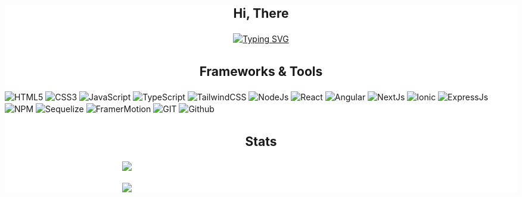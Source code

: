 <h2 align="center">Hi, There</h2>

<div align="center">

[![Typing SVG](https://readme-typing-svg.demolab.com?font=Poppins&size=23&duration=4000&pause=1000&color=DCA62B&center=true&vCenter=true&random=false&width=435&lines=I'm+Urias+;Software+Engineer+)](https://git.io/typing-svg)

</div>

<h2 align="center">Frameworks & Tools</h2> 

![HTML5](https://img.shields.io/badge/HTML5-E34F26?style=for-the-badge&logo=html5&logoColor=white)
![CSS3](https://img.shields.io/badge/CSS3-1572B6?style=for-the-badge&logo=css3&logoColor=white)
![JavaScript](https://img.shields.io/badge/JavaScript-323330?style=for-the-badge&logo=javascript&logoColor=F7DF1E)
![TypeScript](https://img.shields.io/badge/TypeScript-007ACC?style=for-the-badge&logo=typescript&logoColor=white)
![TailwindCSS](https://img.shields.io/badge/Tailwind_CSS-38B2AC?style=for-the-badge&logo=tailwind-css&logoColor=white)
![NodeJs](https://img.shields.io/badge/Node%20js-339933?style=for-the-badge&logo=nodedotjs&logoColor=white)
![React](https://img.shields.io/badge/React-20232A?style=for-the-badge&logo=react&logoColor=61DAFB)
![Angular](https://img.shields.io/badge/Angular-DD0031?style=for-the-badge&logo=angular&logoColor=white)
![NextJs](https://img.shields.io/badge/next%20js-000000?style=for-the-badge&logo=nextdotjs&logoColor=white)
![Ionic](https://img.shields.io/badge/Ionic-3880FF?style=for-the-badge&logo=ionic&logoColor=white)
![ExpressJs](https://img.shields.io/badge/Express%20js-000000?style=for-the-badge&logo=express&logoColor=white)
![NPM](https://img.shields.io/badge/npm-CB3837?style=for-the-badge&logo=npm&logoColor=white)
![Sequelize](https://img.shields.io/badge/Sequelize-52B0E7?style=for-the-badge&logo=Sequelize&logoColor=white)
![FramerMotion](https://img.shields.io/badge/Framer-black?style=for-the-badge&logo=framer&logoColor=blue)
![GIT](https://img.shields.io/badge/GIT-E44C30?style=for-the-badge&logo=git&logoColor=white)
![Github](https://img.shields.io/badge/GitHub-100000?style=for-the-badge&logo=github&logoColor=white)

<h2 align="center">Stats</h2>

<div style="text-align: center;">

<img src="https://github-readme-stats.vercel.app/api/top-langs/?username=U-Perez&layout=compact" style="display: block; margin: auto; max-width: 467px; width: 100%"/>
<br>
<img src="https://github-readme-stats.vercel.app/api?username=U-Perez&show_icons=true" style="display: block; margin: auto; max-width: 467px; width: 100%"/>

</div>
